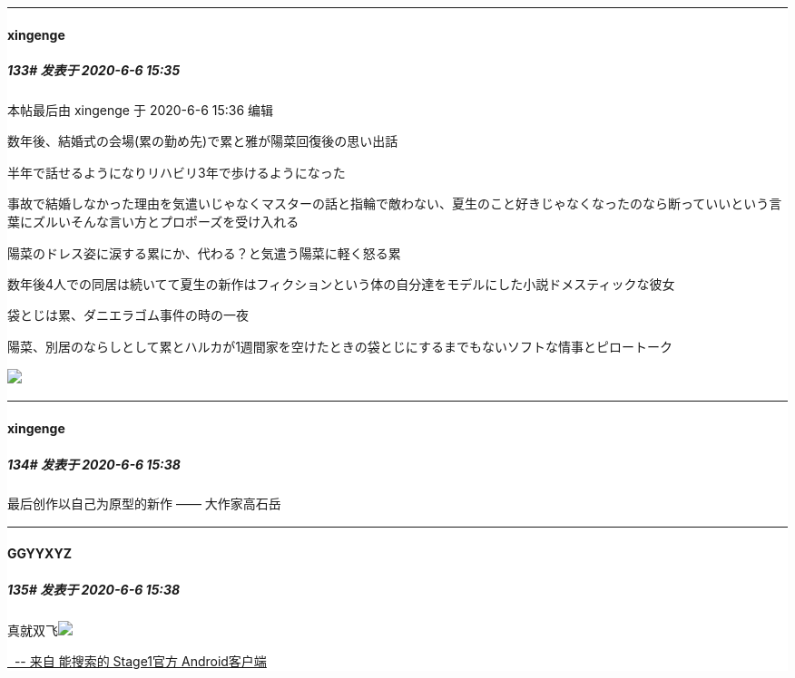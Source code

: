 




-----

####  xingenge  
##### 133#       发表于 2020-6-6 15:35



 本帖最后由 xingenge 于 2020-6-6 15:36 编辑 

数年後、結婚式の会場(累の勤め先)で累と雅が陽菜回復後の思い出話


半年で話せるようになりリハビリ3年で歩けるようになった


事故で結婚しなかった理由を気遣いじゃなくマスターの話と指輪で敵わない、夏生のこと好きじゃなくなったのなら断っていいという言葉にズルいそんな言い方とプロポーズを受け入れる


陽菜のドレス姿に涙する累にか、代わる？と気遣う陽菜に軽く怒る累


数年後4人での同居は続いてて夏生の新作はフィクションという体の自分達をモデルにした小説ドメスティックな彼女


袋とじは累、ダニエラゴム事件の時の一夜

陽菜、別居のならしとして累とハルカが1週間家を空けたときの袋とじにするまでもないソフトな情事とピロートーク

<img src="https://files.catbox.moe/zk1yzi.jpg" referrerpolicy="no-referrer">







-----

####  xingenge  
##### 134#       发表于 2020-6-6 15:38




最后创作以自己为原型的新作 —— 大作家高石岳







-----

####  GGYYXYZ  
##### 135#       发表于 2020-6-6 15:38




真就双飞<img src="https://static.saraba1st.com/image/smiley/face2017/037.png" referrerpolicy="no-referrer">

[  -- 来自 能搜索的 Stage1官方 Android客户端](https://www.coolapk.com/apk/140634)
